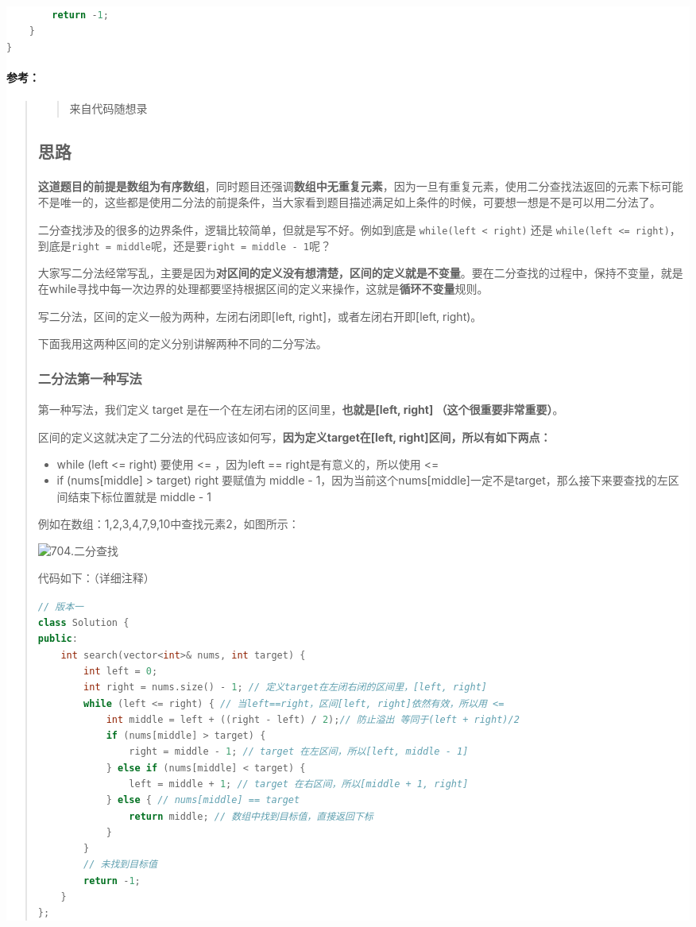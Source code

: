```java
        return -1;
    }
}
```

#### 参考：

> > 来自代码随想录
>
> ## 思路
>
> **这道题目的前提是数组为有序数组**，同时题目还强调**数组中无重复元素**，因为一旦有重复元素，使用二分查找法返回的元素下标可能不是唯一的，这些都是使用二分法的前提条件，当大家看到题目描述满足如上条件的时候，可要想一想是不是可以用二分法了。
>
> 二分查找涉及的很多的边界条件，逻辑比较简单，但就是写不好。例如到底是 `while(left < right)` 还是 `while(left <= right)`，到底是`right = middle`呢，还是要`right = middle - 1`呢？
>
> 大家写二分法经常写乱，主要是因为**对区间的定义没有想清楚，区间的定义就是不变量**。要在二分查找的过程中，保持不变量，就是在while寻找中每一次边界的处理都要坚持根据区间的定义来操作，这就是**循环不变量**规则。
>
> 写二分法，区间的定义一般为两种，左闭右闭即[left, right]，或者左闭右开即[left, right)。
>
> 下面我用这两种区间的定义分别讲解两种不同的二分写法。
>
> ### 二分法第一种写法
>
> 第一种写法，我们定义 target 是在一个在左闭右闭的区间里，**也就是[left, right] （这个很重要非常重要）**。
>
> 区间的定义这就决定了二分法的代码应该如何写，**因为定义target在[left, right]区间，所以有如下两点：**
>
> * while (left <= right) 要使用 <= ，因为left == right是有意义的，所以使用 <=
> * if (nums[middle] > target) right 要赋值为 middle - 1，因为当前这个nums[middle]一定不是target，那么接下来要查找的左区间结束下标位置就是 middle - 1
>
> 例如在数组：1,2,3,4,7,9,10中查找元素2，如图所示：
>
> ![704.二分查找](https://code-thinking-1253855093.file.myqcloud.com/pics/20210311153055723.jpg)
>
> 代码如下：（详细注释）
>
> ```CPP
> // 版本一
> class Solution {
> public:
>     int search(vector<int>& nums, int target) {
>         int left = 0;
>         int right = nums.size() - 1; // 定义target在左闭右闭的区间里，[left, right]
>         while (left <= right) { // 当left==right，区间[left, right]依然有效，所以用 <=
>             int middle = left + ((right - left) / 2);// 防止溢出 等同于(left + right)/2
>             if (nums[middle] > target) {
>                 right = middle - 1; // target 在左区间，所以[left, middle - 1]
>             } else if (nums[middle] < target) {
>                 left = middle + 1; // target 在右区间，所以[middle + 1, right]
>             } else { // nums[middle] == target
>                 return middle; // 数组中找到目标值，直接返回下标
>             }
>         }
>         // 未找到目标值
>         return -1;
>     }
> };
> 
> ```